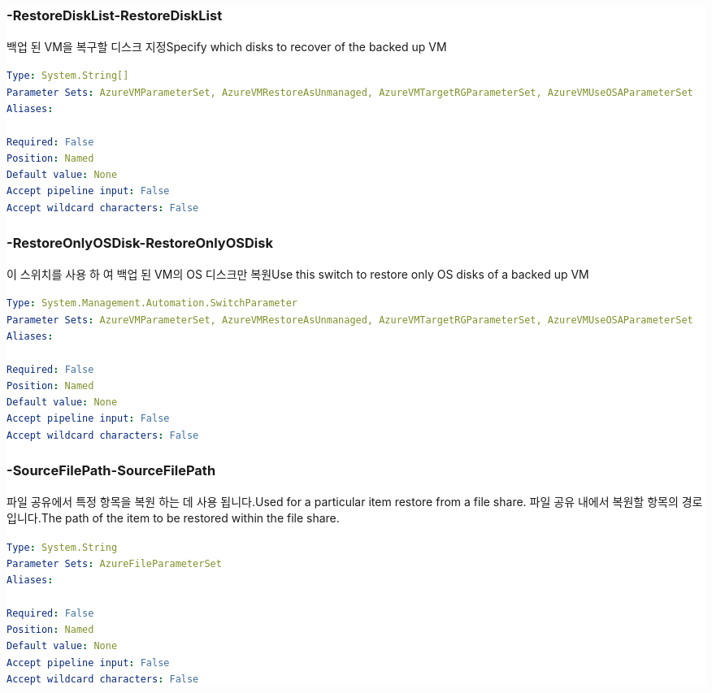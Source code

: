 ### <span data-ttu-id="17437-174">-RestoreDiskList</span><span class="sxs-lookup"><span data-stu-id="17437-174">-RestoreDiskList</span></span>
<span data-ttu-id="17437-175">백업 된 VM을 복구할 디스크 지정</span><span class="sxs-lookup"><span data-stu-id="17437-175">Specify which disks to recover of the backed up VM</span></span>

```yaml
Type: System.String[]
Parameter Sets: AzureVMParameterSet, AzureVMRestoreAsUnmanaged, AzureVMTargetRGParameterSet, AzureVMUseOSAParameterSet
Aliases:

Required: False
Position: Named
Default value: None
Accept pipeline input: False
Accept wildcard characters: False
```

### <span data-ttu-id="17437-176">-RestoreOnlyOSDisk</span><span class="sxs-lookup"><span data-stu-id="17437-176">-RestoreOnlyOSDisk</span></span>
<span data-ttu-id="17437-177">이 스위치를 사용 하 여 백업 된 VM의 OS 디스크만 복원</span><span class="sxs-lookup"><span data-stu-id="17437-177">Use this switch to restore only OS disks of a backed up VM</span></span>

```yaml
Type: System.Management.Automation.SwitchParameter
Parameter Sets: AzureVMParameterSet, AzureVMRestoreAsUnmanaged, AzureVMTargetRGParameterSet, AzureVMUseOSAParameterSet
Aliases:

Required: False
Position: Named
Default value: None
Accept pipeline input: False
Accept wildcard characters: False
```

### <span data-ttu-id="17437-178">-SourceFilePath</span><span class="sxs-lookup"><span data-stu-id="17437-178">-SourceFilePath</span></span>

<span data-ttu-id="17437-179">파일 공유에서 특정 항목을 복원 하는 데 사용 됩니다.</span><span class="sxs-lookup"><span data-stu-id="17437-179">Used for a particular item restore from a file share.</span></span> <span data-ttu-id="17437-180">파일 공유 내에서 복원할 항목의 경로입니다.</span><span class="sxs-lookup"><span data-stu-id="17437-180">The path of the item to be restored within the file share.</span></span>

```yaml
Type: System.String
Parameter Sets: AzureFileParameterSet
Aliases:

Required: False
Position: Named
Default value: None
Accept pipeline input: False
Accept wildcard characters: False
```
